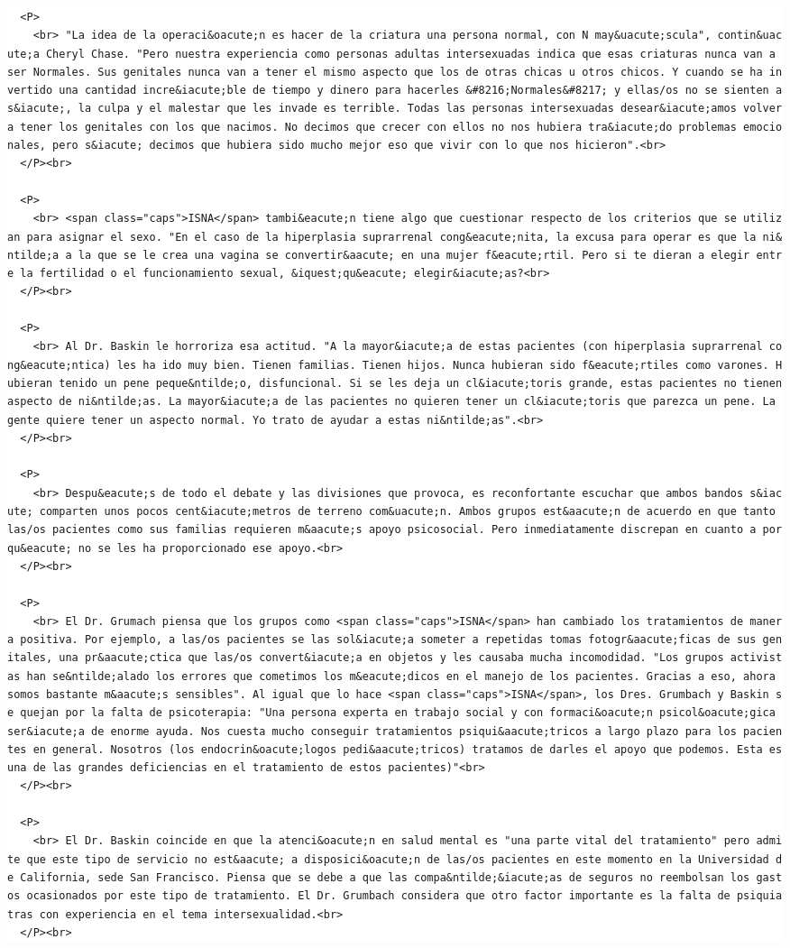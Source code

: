       <P>
        <br> "La idea de la operaci&oacute;n es hacer de la criatura una persona normal, con N may&uacute;scula", contin&uacute;a Cheryl Chase. "Pero nuestra experiencia como personas adultas intersexuadas indica que esas criaturas nunca van a ser Normales. Sus genitales nunca van a tener el mismo aspecto que los de otras chicas u otros chicos. Y cuando se ha invertido una cantidad incre&iacute;ble de tiempo y dinero para hacerles &#8216;Normales&#8217; y ellas/os no se sienten as&iacute;, la culpa y el malestar que les invade es terrible. Todas las personas intersexuadas desear&iacute;amos volver a tener los genitales con los que nacimos. No decimos que crecer con ellos no nos hubiera tra&iacute;do problemas emocionales, pero s&iacute; decimos que hubiera sido mucho mejor eso que vivir con lo que nos hicieron".<br>
      </P><br> 
      
      <P>
        <br> <span class="caps">ISNA</span> tambi&eacute;n tiene algo que cuestionar respecto de los criterios que se utilizan para asignar el sexo. "En el caso de la hiperplasia suprarrenal cong&eacute;nita, la excusa para operar es que la ni&ntilde;a a la que se le crea una vagina se convertir&aacute; en una mujer f&eacute;rtil. Pero si te dieran a elegir entre la fertilidad o el funcionamiento sexual, &iquest;qu&eacute; elegir&iacute;as?<br>
      </P><br> 
      
      <P>
        <br> Al Dr. Baskin le horroriza esa actitud. "A la mayor&iacute;a de estas pacientes (con hiperplasia suprarrenal cong&eacute;ntica) les ha ido muy bien. Tienen familias. Tienen hijos. Nunca hubieran sido f&eacute;rtiles como varones. Hubieran tenido un pene peque&ntilde;o, disfuncional. Si se les deja un cl&iacute;toris grande, estas pacientes no tienen aspecto de ni&ntilde;as. La mayor&iacute;a de las pacientes no quieren tener un cl&iacute;toris que parezca un pene. La gente quiere tener un aspecto normal. Yo trato de ayudar a estas ni&ntilde;as".<br>
      </P><br> 
      
      <P>
        <br> Despu&eacute;s de todo el debate y las divisiones que provoca, es reconfortante escuchar que ambos bandos s&iacute; comparten unos pocos cent&iacute;metros de terreno com&uacute;n. Ambos grupos est&aacute;n de acuerdo en que tanto las/os pacientes como sus familias requieren m&aacute;s apoyo psicosocial. Pero inmediatamente discrepan en cuanto a por qu&eacute; no se les ha proporcionado ese apoyo.<br>
      </P><br> 
      
      <P>
        <br> El Dr. Grumach piensa que los grupos como <span class="caps">ISNA</span> han cambiado los tratamientos de manera positiva. Por ejemplo, a las/os pacientes se las sol&iacute;a someter a repetidas tomas fotogr&aacute;ficas de sus genitales, una pr&aacute;ctica que las/os convert&iacute;a en objetos y les causaba mucha incomodidad. "Los grupos activistas han se&ntilde;alado los errores que cometimos los m&eacute;dicos en el manejo de los pacientes. Gracias a eso, ahora somos bastante m&aacute;s sensibles". Al igual que lo hace <span class="caps">ISNA</span>, los Dres. Grumbach y Baskin se quejan por la falta de psicoterapia: "Una persona experta en trabajo social y con formaci&oacute;n psicol&oacute;gica ser&iacute;a de enorme ayuda. Nos cuesta mucho conseguir tratamientos psiqui&aacute;tricos a largo plazo para los pacientes en general. Nosotros (los endocrin&oacute;logos pedi&aacute;tricos) tratamos de darles el apoyo que podemos. Esta es una de las grandes deficiencias en el tratamiento de estos pacientes)"<br>
      </P><br> 
      
      <P>
        <br> El Dr. Baskin coincide en que la atenci&oacute;n en salud mental es "una parte vital del tratamiento" pero admite que este tipo de servicio no est&aacute; a disposici&oacute;n de las/os pacientes en este momento en la Universidad de California, sede San Francisco. Piensa que se debe a que las compa&ntilde;&iacute;as de seguros no reembolsan los gastos ocasionados por este tipo de tratamiento. El Dr. Grumbach considera que otro factor importante es la falta de psiquiatras con experiencia en el tema intersexualidad.<br>
      </P><br> 
      